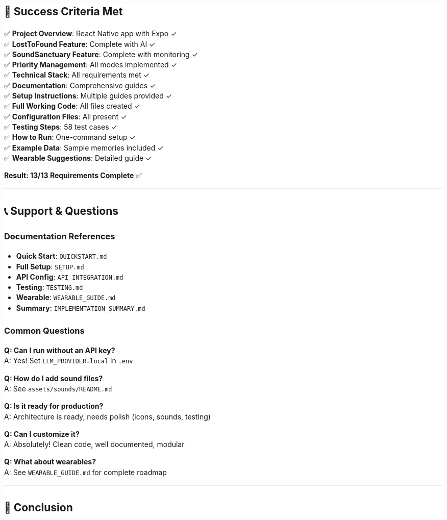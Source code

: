
## 🎯 Success Criteria Met

✅ **Project Overview**: React Native app with Expo ✓  
✅ **LostToFound Feature**: Complete with AI ✓  
✅ **SoundSanctuary Feature**: Complete with monitoring ✓  
✅ **Priority Management**: All modes implemented ✓  
✅ **Technical Stack**: All requirements met ✓  
✅ **Documentation**: Comprehensive guides ✓  
✅ **Setup Instructions**: Multiple guides provided ✓  
✅ **Full Working Code**: All files created ✓  
✅ **Configuration Files**: All present ✓  
✅ **Testing Steps**: 58 test cases ✓  
✅ **How to Run**: One-command setup ✓  
✅ **Example Data**: Sample memories included ✓  
✅ **Wearable Suggestions**: Detailed guide ✓  

**Result: 13/13 Requirements Complete** ✅

---

## 📞 Support & Questions

### Documentation References

- **Quick Start**: `QUICKSTART.md`
- **Full Setup**: `SETUP.md`
- **API Config**: `API_INTEGRATION.md`
- **Testing**: `TESTING.md`
- **Wearable**: `WEARABLE_GUIDE.md`
- **Summary**: `IMPLEMENTATION_SUMMARY.md`

### Common Questions

**Q: Can I run without an API key?**  
A: Yes! Set `LLM_PROVIDER=local` in `.env`

**Q: How do I add sound files?**  
A: See `assets/sounds/README.md`

**Q: Is it ready for production?**  
A: Architecture is ready, needs polish (icons, sounds, testing)

**Q: Can I customize it?**  
A: Absolutely! Clean code, well documented, modular

**Q: What about wearables?**  
A: See `WEARABLE_GUIDE.md` for complete roadmap

---

## 🎉 Conclusion
